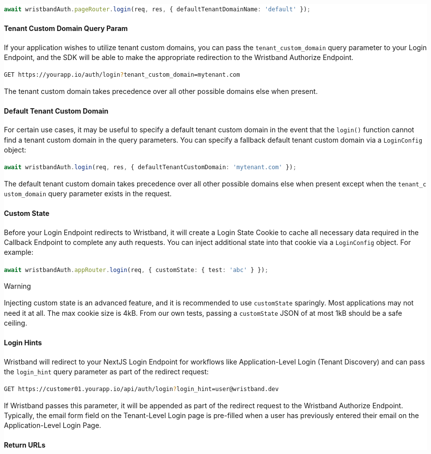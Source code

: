 ```ts
await wristbandAuth.pageRouter.login(req, res, { defaultTenantDomainName: 'default' });
```

#### Tenant Custom Domain Query Param

If your application wishes to utilize tenant custom domains, you can pass the `tenant_custom_domain` query parameter to your Login Endpoint, and the SDK will be able to make the appropriate redirection to the Wristband Authorize Endpoint.

```sh
GET https://yourapp.io/auth/login?tenant_custom_domain=mytenant.com
```

The tenant custom domain takes precedence over all other possible domains else when present.

#### Default Tenant Custom Domain

For certain use cases, it may be useful to specify a default tenant custom domain in the event that the `login()` function cannot find a tenant custom domain in the query parameters. You can specify a fallback default tenant custom domain via a `LoginConfig` object:

```ts
await wristbandAuth.login(req, res, { defaultTenantCustomDomain: 'mytenant.com' });
```

The default tenant custom domain takes precedence over all other possible domains else when present except when the `tenant_custom_domain` query parameter exists in the request.

#### Custom State

Before your Login Endpoint redirects to Wristband, it will create a Login State Cookie to cache all necessary data required in the Callback Endpoint to complete any auth requests. You can inject additional state into that cookie via a `LoginConfig` object. For example:

```ts
await wristbandAuth.appRouter.login(req, { customState: { test: 'abc' } });
```

> [!WARNING]
> Injecting custom state is an advanced feature, and it is recommended to use `customState` sparingly. Most applications may not need it at all. The max cookie size is 4kB. From our own tests, passing a `customState` JSON of at most 1kB should be a safe ceiling.

#### Login Hints

Wristband will redirect to your NextJS Login Endpoint for workflows like Application-Level Login (Tenant Discovery) and can pass the `login_hint` query parameter as part of the redirect request:

```sh
GET https://customer01.yourapp.io/api/auth/login?login_hint=user@wristband.dev
```

If Wristband passes this parameter, it will be appended as part of the redirect request to the Wristband Authorize Endpoint. Typically, the email form field on the Tenant-Level Login page is pre-filled when a user has previously entered their email on the Application-Level Login Page.

#### Return URLs
